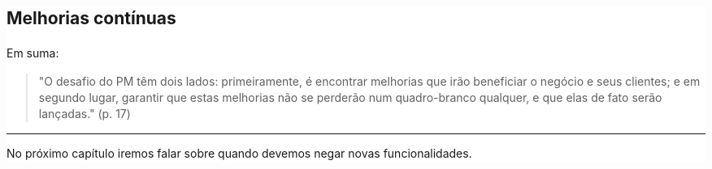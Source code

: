## Melhorias contínuas

Em suma:

> "O desafio do PM têm dois lados: primeiramente, é encontrar melhorias que irão beneficiar o negócio e seus clientes; e em segundo lugar, garantir que estas melhorias não se perderão num quadro-branco qualquer, e que elas de fato serão lançadas." (p. 17)

- - -

No próximo capítulo iremos falar sobre quando devemos negar novas funcionalidades.
